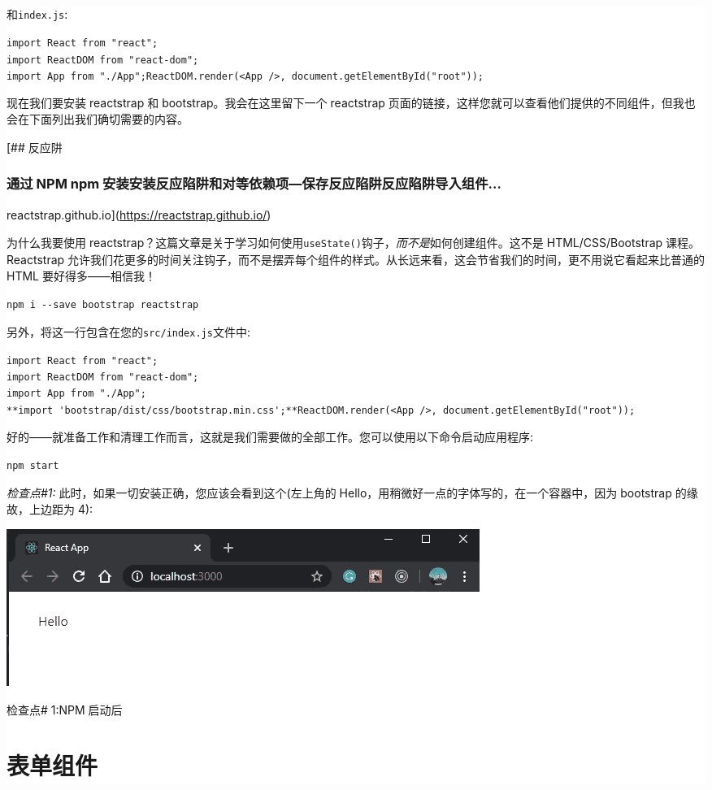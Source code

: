 和`index.js`:

```
import React from "react";
import ReactDOM from "react-dom";
import App from "./App";ReactDOM.render(<App />, document.getElementById("root"));
```

现在我们要安装 reactstrap 和 bootstrap。我会在这里留下一个 reactstrap 页面的链接，这样您就可以查看他们提供的不同组件，但我也会在下面列出我们确切需要的内容。

[](https://reactstrap.github.io/) [## 反应阱

### 通过 NPM npm 安装安装反应陷阱和对等依赖项—保存反应陷阱反应陷阱导入组件…

reactstrap.github.io](https://reactstrap.github.io/) 

为什么我要使用 reactstrap？这篇文章是关于学习如何使用`useState()`钩子，*而不是*如何创建组件。这不是 HTML/CSS/Bootstrap 课程。Reactstrap 允许我们花更多的时间关注钩子，而不是摆弄每个组件的样式。从长远来看，这会节省我们的时间，更不用说它看起来比普通的 HTML 要好得多——相信我！

```
npm i --save bootstrap reactstrap
```

另外，将这一行包含在您的`src/index.js`文件中:

```
import React from "react";
import ReactDOM from "react-dom";
import App from "./App";
**import 'bootstrap/dist/css/bootstrap.min.css';**ReactDOM.render(<App />, document.getElementById("root"));
```

好的——就准备工作和清理工作而言，这就是我们需要做的全部工作。您可以使用以下命令启动应用程序:

```
npm start
```

*检查点#1:* 此时，如果一切安装正确，您应该会看到这个(左上角的 Hello，用稍微好一点的字体写的，在一个容器中，因为 bootstrap 的缘故，上边距为 4):

![](img/b960278f010c3321bc62f007c01f1e53.png)

检查点# 1:NPM 启动后

# 表单组件
